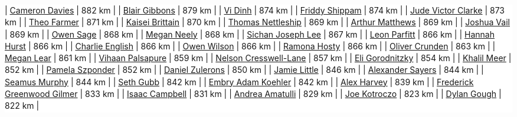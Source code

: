 | [Cameron Davies](https://www.worldcubeassociation.org/persons/2023DAVI03) | 882 km |
| [Blair Gibbons](https://www.worldcubeassociation.org/persons/2023GIBB01) | 879 km |
| [Vi Dinh](https://www.worldcubeassociation.org/persons/2013DINH01) | 874 km |
| [Friddy Shippam](https://www.worldcubeassociation.org/persons/2022SHIP02) | 874 km |
| [Jude Victor Clarke](https://www.worldcubeassociation.org/persons/2017CLAR09) | 873 km |
| [Theo Farmer](https://www.worldcubeassociation.org/persons/2022FARM03) | 871 km |
| [Kaisei Brittain](https://www.worldcubeassociation.org/persons/2022BRIT04) | 870 km |
| [Thomas Nettleship](https://www.worldcubeassociation.org/persons/2018NETT01) | 869 km |
| [Arthur Matthews](https://www.worldcubeassociation.org/persons/2022MATT06) | 869 km |
| [Joshua Vail](https://www.worldcubeassociation.org/persons/2023VAIL01) | 869 km |
| [Owen Sage](https://www.worldcubeassociation.org/persons/2017SAGE02) | 868 km |
| [Megan Neely](https://www.worldcubeassociation.org/persons/2022NEEL01) | 868 km |
| [Sichan Joseph Lee](https://www.worldcubeassociation.org/persons/2024LEES04) | 867 km |
| [Leon Parfitt](https://www.worldcubeassociation.org/persons/2010PARF01) | 866 km |
| [Hannah Hurst](https://www.worldcubeassociation.org/persons/2018HURS04) | 866 km |
| [Charlie English](https://www.worldcubeassociation.org/persons/2022ENGL06) | 866 km |
| [Owen Wilson](https://www.worldcubeassociation.org/persons/2023WILS19) | 866 km |
| [Ramona Hosty](https://www.worldcubeassociation.org/persons/2024HOST04) | 866 km |
| [Oliver Crunden](https://www.worldcubeassociation.org/persons/2022CRUN01) | 863 km |
| [Megan Lear](https://www.worldcubeassociation.org/persons/2022LEAR03) | 861 km |
| [Vihaan Palsapure](https://www.worldcubeassociation.org/persons/2023PALS01) | 859 km |
| [Nelson Cresswell-Lane](https://www.worldcubeassociation.org/persons/2023CRES05) | 857 km |
| [Eli Gorodnitzky](https://www.worldcubeassociation.org/persons/2023GORO01) | 854 km |
| [Khalil Meer](https://www.worldcubeassociation.org/persons/2015MEER01) | 852 km |
| [Pamela Szponder](https://www.worldcubeassociation.org/persons/2022SZPO01) | 852 km |
| [Daniel Zulerons](https://www.worldcubeassociation.org/persons/2023ZULE01) | 850 km |
| [Jamie Little](https://www.worldcubeassociation.org/persons/2023LITT01) | 846 km |
| [Alexander Sayers](https://www.worldcubeassociation.org/persons/2022SAYE01) | 844 km |
| [Seamus Murphy](https://www.worldcubeassociation.org/persons/2023MURP03) | 844 km |
| [Seth Gubb](https://www.worldcubeassociation.org/persons/2022GUBB01) | 842 km |
| [Embry Adam Koehler](https://www.worldcubeassociation.org/persons/2024KOEH01) | 842 km |
| [Alex Harvey](https://www.worldcubeassociation.org/persons/2022HARV05) | 839 km |
| [Frederick Greenwood Gilmer](https://www.worldcubeassociation.org/persons/2022GILM01) | 833 km |
| [Isaac Campbell](https://www.worldcubeassociation.org/persons/2023CAMP24) | 831 km |
| [Andrea Amatulli](https://www.worldcubeassociation.org/persons/2022AMAT01) | 829 km |
| [Joe Kotroczo](https://www.worldcubeassociation.org/persons/2016KOTR01) | 823 km |
| [Dylan Gough](https://www.worldcubeassociation.org/persons/2022GOUG01) | 822 km |